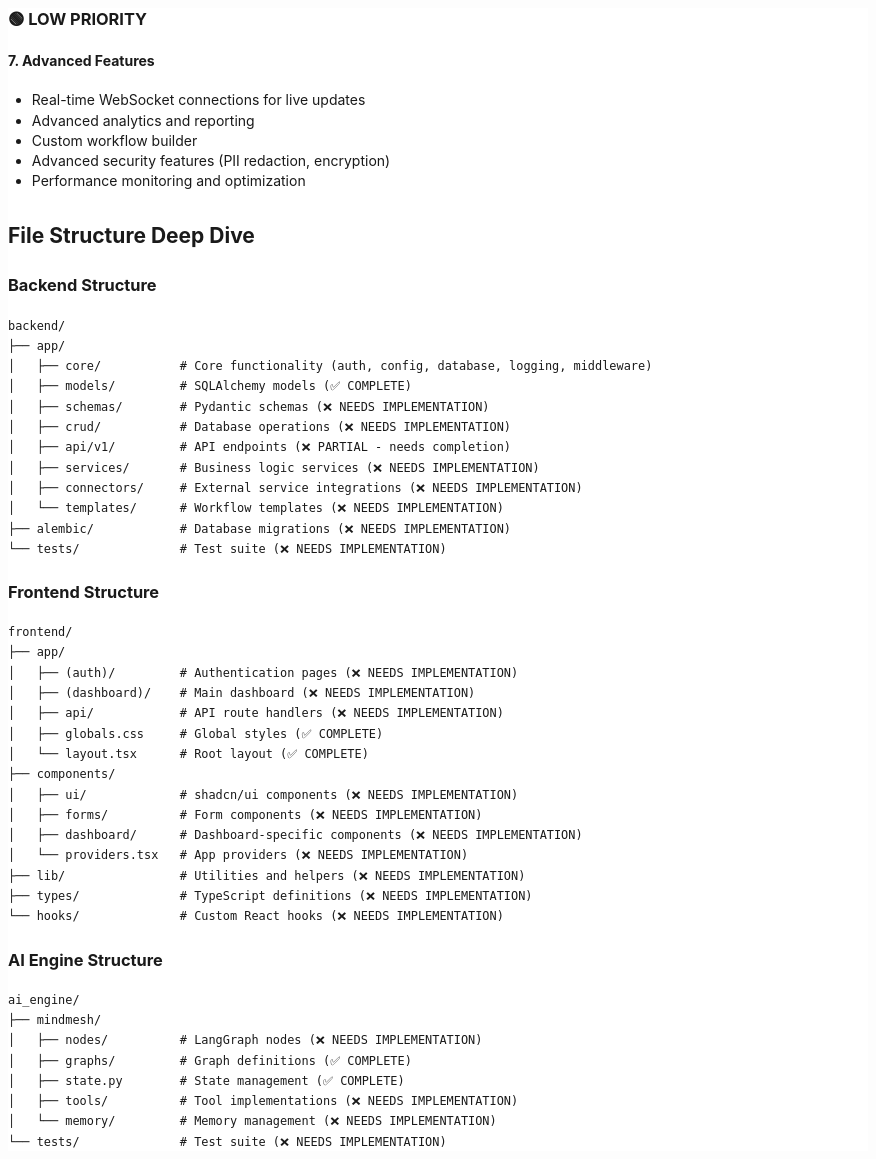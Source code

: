 ### 🟢 LOW PRIORITY

#### 7. Advanced Features
- Real-time WebSocket connections for live updates
- Advanced analytics and reporting
- Custom workflow builder
- Advanced security features (PII redaction, encryption)
- Performance monitoring and optimization

## File Structure Deep Dive

### Backend Structure
```
backend/
├── app/
│   ├── core/           # Core functionality (auth, config, database, logging, middleware)
│   ├── models/         # SQLAlchemy models (✅ COMPLETE)
│   ├── schemas/        # Pydantic schemas (❌ NEEDS IMPLEMENTATION)
│   ├── crud/           # Database operations (❌ NEEDS IMPLEMENTATION)
│   ├── api/v1/         # API endpoints (❌ PARTIAL - needs completion)
│   ├── services/       # Business logic services (❌ NEEDS IMPLEMENTATION)
│   ├── connectors/     # External service integrations (❌ NEEDS IMPLEMENTATION)
│   └── templates/      # Workflow templates (❌ NEEDS IMPLEMENTATION)
├── alembic/            # Database migrations (❌ NEEDS IMPLEMENTATION)
└── tests/              # Test suite (❌ NEEDS IMPLEMENTATION)
```

### Frontend Structure
```
frontend/
├── app/
│   ├── (auth)/         # Authentication pages (❌ NEEDS IMPLEMENTATION)
│   ├── (dashboard)/    # Main dashboard (❌ NEEDS IMPLEMENTATION)
│   ├── api/            # API route handlers (❌ NEEDS IMPLEMENTATION)
│   ├── globals.css     # Global styles (✅ COMPLETE)
│   └── layout.tsx      # Root layout (✅ COMPLETE)
├── components/
│   ├── ui/             # shadcn/ui components (❌ NEEDS IMPLEMENTATION)
│   ├── forms/          # Form components (❌ NEEDS IMPLEMENTATION)
│   ├── dashboard/      # Dashboard-specific components (❌ NEEDS IMPLEMENTATION)
│   └── providers.tsx   # App providers (❌ NEEDS IMPLEMENTATION)
├── lib/                # Utilities and helpers (❌ NEEDS IMPLEMENTATION)
├── types/              # TypeScript definitions (❌ NEEDS IMPLEMENTATION)
└── hooks/              # Custom React hooks (❌ NEEDS IMPLEMENTATION)
```

### AI Engine Structure
```
ai_engine/
├── mindmesh/
│   ├── nodes/          # LangGraph nodes (❌ NEEDS IMPLEMENTATION)
│   ├── graphs/         # Graph definitions (✅ COMPLETE)
│   ├── state.py        # State management (✅ COMPLETE)
│   ├── tools/          # Tool implementations (❌ NEEDS IMPLEMENTATION)
│   └── memory/         # Memory management (❌ NEEDS IMPLEMENTATION)
└── tests/              # Test suite (❌ NEEDS IMPLEMENTATION)
```

